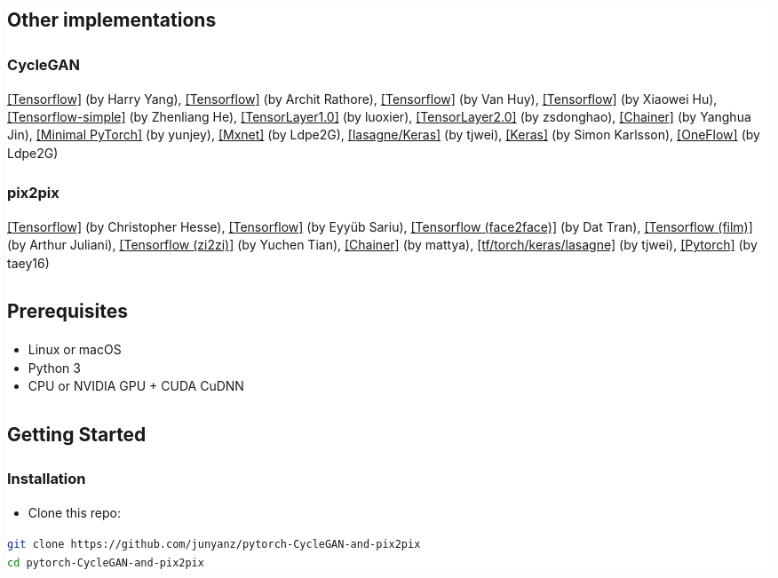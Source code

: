 ## Other implementations
### CycleGAN
<p><a href="https://github.com/leehomyc/cyclegan-1"> [Tensorflow]</a> (by Harry Yang),
<a href="https://github.com/architrathore/CycleGAN/">[Tensorflow]</a> (by Archit Rathore),
<a href="https://github.com/vanhuyz/CycleGAN-TensorFlow">[Tensorflow]</a> (by Van Huy),
<a href="https://github.com/XHUJOY/CycleGAN-tensorflow">[Tensorflow]</a> (by Xiaowei Hu),
<a href="https://github.com/LynnHo/CycleGAN-Tensorflow-Simple"> [Tensorflow-simple]</a> (by Zhenliang He),
<a href="https://github.com/luoxier/CycleGAN_Tensorlayer"> [TensorLayer1.0]</a> (by luoxier),
<a href="https://github.com/tensorlayer/cyclegan"> [TensorLayer2.0]</a> (by zsdonghao),
<a href="https://github.com/Aixile/chainer-cyclegan">[Chainer]</a> (by Yanghua Jin),
<a href="https://github.com/yunjey/mnist-svhn-transfer">[Minimal PyTorch]</a> (by yunjey),
<a href="https://github.com/Ldpe2G/DeepLearningForFun/tree/master/Mxnet-Scala/CycleGAN">[Mxnet]</a> (by Ldpe2G),
<a href="https://github.com/tjwei/GANotebooks">[lasagne/Keras]</a> (by tjwei),
<a href="https://github.com/simontomaskarlsson/CycleGAN-Keras">[Keras]</a> (by Simon Karlsson),
<a href="https://github.com/Ldpe2G/DeepLearningForFun/tree/master/Oneflow-Python/CycleGAN">[OneFlow]</a> (by Ldpe2G)
</p>
</ul>

### pix2pix
<p><a href="https://github.com/affinelayer/pix2pix-tensorflow"> [Tensorflow]</a> (by Christopher Hesse),
<a href="https://github.com/Eyyub/tensorflow-pix2pix">[Tensorflow]</a> (by Eyyüb Sariu),
<a href="https://github.com/datitran/face2face-demo"> [Tensorflow (face2face)]</a> (by Dat Tran),
<a href="https://github.com/awjuliani/Pix2Pix-Film"> [Tensorflow (film)]</a> (by Arthur Juliani),
<a href="https://github.com/kaonashi-tyc/zi2zi">[Tensorflow (zi2zi)]</a> (by Yuchen Tian),
<a href="https://github.com/pfnet-research/chainer-pix2pix">[Chainer]</a> (by mattya),
<a href="https://github.com/tjwei/GANotebooks">[tf/torch/keras/lasagne]</a> (by tjwei),
<a href="https://github.com/taey16/pix2pixBEGAN.pytorch">[Pytorch]</a> (by taey16)
</p>
</ul>

## Prerequisites
- Linux or macOS
- Python 3
- CPU or NVIDIA GPU + CUDA CuDNN

## Getting Started
### Installation

- Clone this repo:
```bash
git clone https://github.com/junyanz/pytorch-CycleGAN-and-pix2pix
cd pytorch-CycleGAN-and-pix2pix
```
